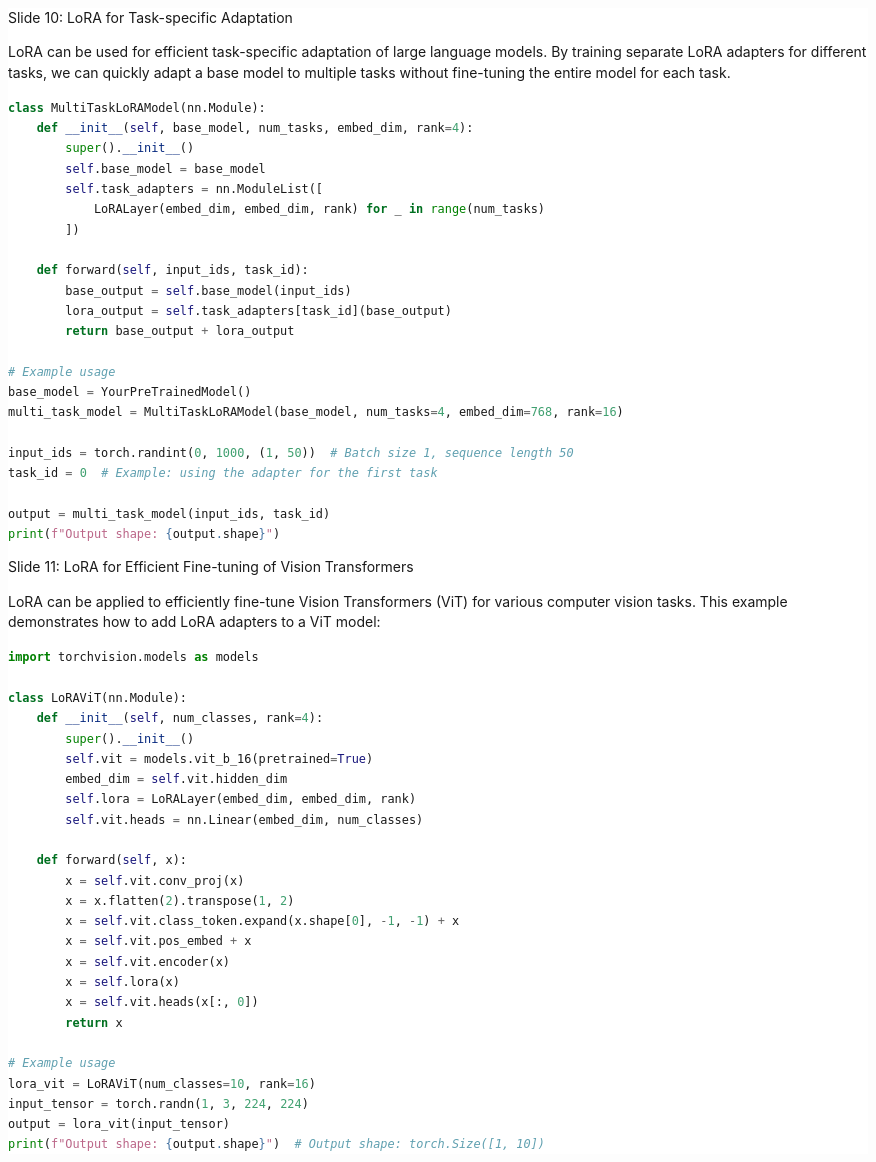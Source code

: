 Slide 10: LoRA for Task-specific Adaptation

LoRA can be used for efficient task-specific adaptation of large language models. By training separate LoRA adapters for different tasks, we can quickly adapt a base model to multiple tasks without fine-tuning the entire model for each task.

```python
class MultiTaskLoRAModel(nn.Module):
    def __init__(self, base_model, num_tasks, embed_dim, rank=4):
        super().__init__()
        self.base_model = base_model
        self.task_adapters = nn.ModuleList([
            LoRALayer(embed_dim, embed_dim, rank) for _ in range(num_tasks)
        ])

    def forward(self, input_ids, task_id):
        base_output = self.base_model(input_ids)
        lora_output = self.task_adapters[task_id](base_output)
        return base_output + lora_output

# Example usage
base_model = YourPreTrainedModel()
multi_task_model = MultiTaskLoRAModel(base_model, num_tasks=4, embed_dim=768, rank=16)

input_ids = torch.randint(0, 1000, (1, 50))  # Batch size 1, sequence length 50
task_id = 0  # Example: using the adapter for the first task

output = multi_task_model(input_ids, task_id)
print(f"Output shape: {output.shape}")
```

Slide 11: LoRA for Efficient Fine-tuning of Vision Transformers

LoRA can be applied to efficiently fine-tune Vision Transformers (ViT) for various computer vision tasks. This example demonstrates how to add LoRA adapters to a ViT model:

```python
import torchvision.models as models

class LoRAViT(nn.Module):
    def __init__(self, num_classes, rank=4):
        super().__init__()
        self.vit = models.vit_b_16(pretrained=True)
        embed_dim = self.vit.hidden_dim
        self.lora = LoRALayer(embed_dim, embed_dim, rank)
        self.vit.heads = nn.Linear(embed_dim, num_classes)

    def forward(self, x):
        x = self.vit.conv_proj(x)
        x = x.flatten(2).transpose(1, 2)
        x = self.vit.class_token.expand(x.shape[0], -1, -1) + x
        x = self.vit.pos_embed + x
        x = self.vit.encoder(x)
        x = self.lora(x)
        x = self.vit.heads(x[:, 0])
        return x

# Example usage
lora_vit = LoRAViT(num_classes=10, rank=16)
input_tensor = torch.randn(1, 3, 224, 224)
output = lora_vit(input_tensor)
print(f"Output shape: {output.shape}")  # Output shape: torch.Size([1, 10])
```
